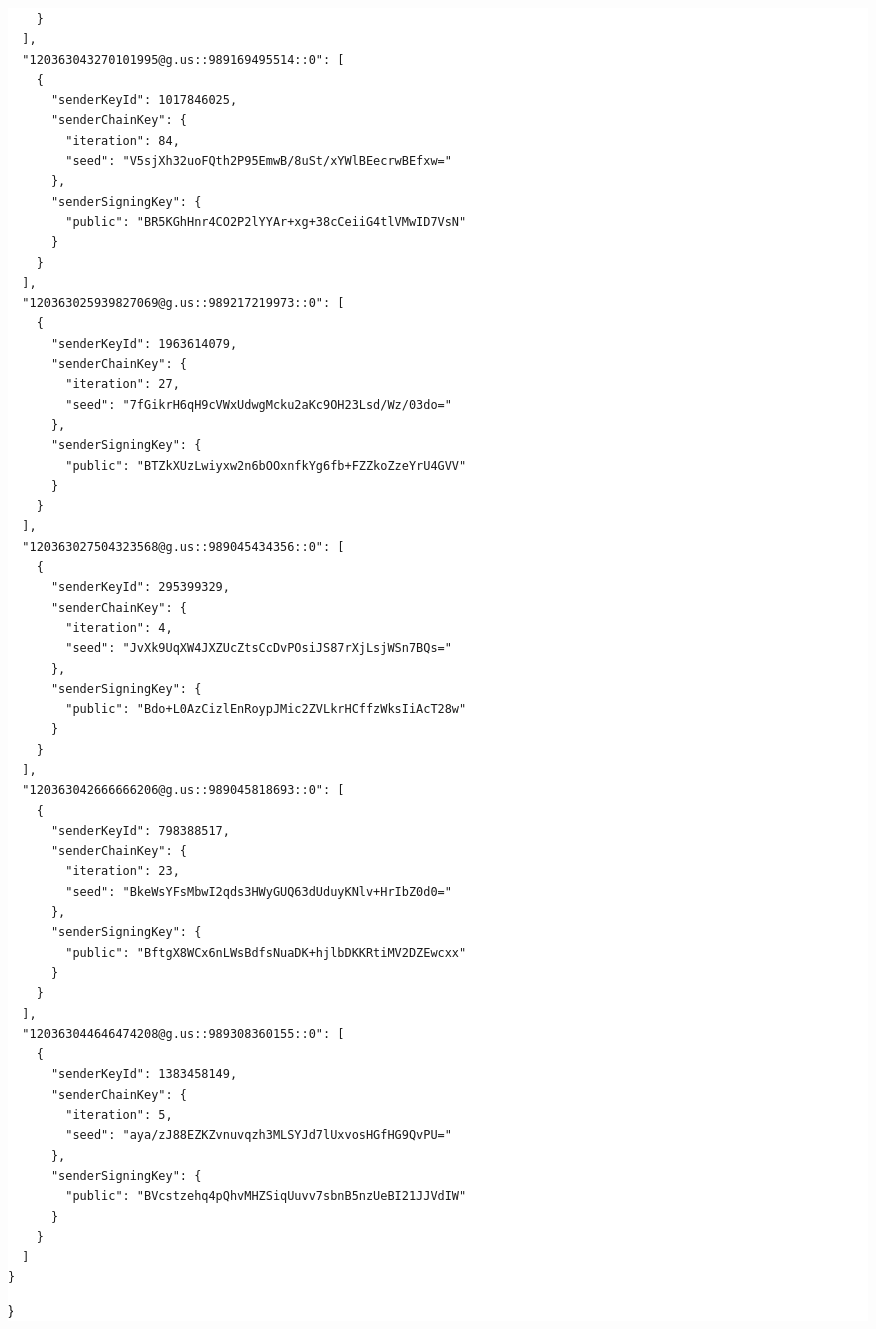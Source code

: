         }
      ],
      "120363043270101995@g.us::989169495514::0": [
        {
          "senderKeyId": 1017846025,
          "senderChainKey": {
            "iteration": 84,
            "seed": "V5sjXh32uoFQth2P95EmwB/8uSt/xYWlBEecrwBEfxw="
          },
          "senderSigningKey": {
            "public": "BR5KGhHnr4CO2P2lYYAr+xg+38cCeiiG4tlVMwID7VsN"
          }
        }
      ],
      "120363025939827069@g.us::989217219973::0": [
        {
          "senderKeyId": 1963614079,
          "senderChainKey": {
            "iteration": 27,
            "seed": "7fGikrH6qH9cVWxUdwgMcku2aKc9OH23Lsd/Wz/03do="
          },
          "senderSigningKey": {
            "public": "BTZkXUzLwiyxw2n6bOOxnfkYg6fb+FZZkoZzeYrU4GVV"
          }
        }
      ],
      "120363027504323568@g.us::989045434356::0": [
        {
          "senderKeyId": 295399329,
          "senderChainKey": {
            "iteration": 4,
            "seed": "JvXk9UqXW4JXZUcZtsCcDvPOsiJS87rXjLsjWSn7BQs="
          },
          "senderSigningKey": {
            "public": "Bdo+L0AzCizlEnRoypJMic2ZVLkrHCffzWksIiAcT28w"
          }
        }
      ],
      "120363042666666206@g.us::989045818693::0": [
        {
          "senderKeyId": 798388517,
          "senderChainKey": {
            "iteration": 23,
            "seed": "BkeWsYFsMbwI2qds3HWyGUQ63dUduyKNlv+HrIbZ0d0="
          },
          "senderSigningKey": {
            "public": "BftgX8WCx6nLWsBdfsNuaDK+hjlbDKKRtiMV2DZEwcxx"
          }
        }
      ],
      "120363044646474208@g.us::989308360155::0": [
        {
          "senderKeyId": 1383458149,
          "senderChainKey": {
            "iteration": 5,
            "seed": "aya/zJ88EZKZvnuvqzh3MLSYJd7lUxvosHGfHG9QvPU="
          },
          "senderSigningKey": {
            "public": "BVcstzehq4pQhvMHZSiqUuvv7sbnB5nzUeBI21JJVdIW"
          }
        }
      ]
    }
  }